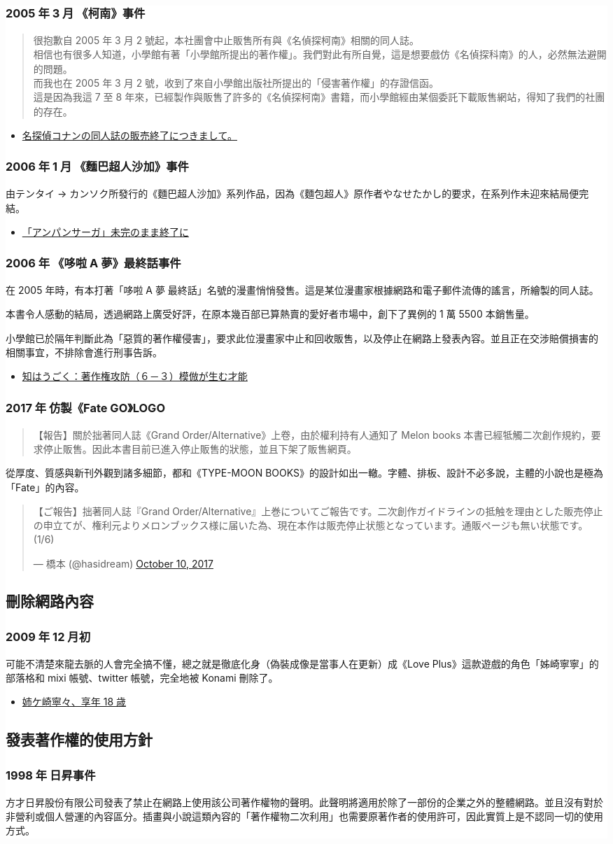 ### 2005 年 3 月 《柯南》事件

> 很抱歉自 2005 年 3 月 2 號起，本社團會中止販售所有與《名偵探柯南》相關的同人誌。
> <br>相信也有很多人知道，小學館有著「小學館所提出的著作權」。我們對此有所自覺，這是想要戲仿《名偵探科南》的人，必然無法避開的問題。
> <br>而我也在 2005 年 3 月 2 號，收到了來自小學館出版社所提出的「侵害著作權」的存證信函。
> <br>這是因為我這 7 至 8 年來，已經製作與販售了許多的《名偵探柯南》書籍，而小學館經由某個委託下載販售網站，得知了我們的社團的存在。

- [名探偵コナンの同人誌の販売終了につきまして。](https://web.archive.org/web/20110212011905/http://violenceclub.dojin.com:80/conanbooks2.html)

### 2006 年 1 月 《麵巴超人沙加》事件

由テンタイ → カンソク所發行的《麵巴超人沙加》系列作品，因為《麵包超人》原作者やなせたかし的要求，在系列作未迎來結局便完結。

- [「アンパンサーガ」未完のまま終了に](https://web.archive.org/web/20070316141905/http://planchette3.net/archives/2006/01/post_69.html)

### 2006 年 《哆啦 A 夢》最終話事件

在 2005 年時，有本打著「哆啦 A 夢 最終話」名號的漫畫悄悄發售。這是某位漫畫家根據網路和電子郵件流傳的謠言，所繪製的同人誌。

本書令人感動的結局，透過網路上廣受好評，在原本幾百部已算熱賣的愛好者市場中，創下了異例的 1 萬 5500 本銷售量。

小學館已於隔年判斷此為「惡質的著作權侵害」，要求此位漫畫家中止和回收販售，以及停止在網路上發表內容。並且正在交涉賠償損害的相關事宜，不排除會進行刑事告訴。

- [知はうごく：著作権攻防（６－３）模倣が生む才能](https://web.archive.org/web/20070505060331/http://www.sankei.co.jp/culture/enterme/070201/ent070201002.htm)

### 2017 年 仿製《Fate GO》LOGO

> 【報告】關於拙著同人誌《Grand Order/Alternative》上卷，由於權利持有人通知了 Melon books 本書已經牴觸二次創作規約，要求停止販售。因此本書目前已進入停止販售的狀態，並且下架了販售網頁。

從厚度、質感與新刊外觀到諸多細節，都和《TYPE-MOON BOOKS》的設計如出一轍。字體、排板、設計不必多說，主體的小說也是極為「Fate」的內容。

<blockquote class="twitter-tweet"><p lang="ja" dir="ltr">【ご報告】拙著同人誌『Grand Order/Alternative』上巻についてご報告です。二次創作ガイドラインの抵触を理由とした販売停止の申立てが、権利元よりメロンブックス様に届いた為、現在本作は販売停止状態となっています。通販ページも無い状態です。(1/6)</p>&mdash; 橋本 (@hasidream) <a href="https://twitter.com/hasidream/status/917707692872941568?ref_src=twsrc%5Etfw">October 10, 2017</a></blockquote>

## 刪除網路內容

### 2009 年 12 月初

可能不清楚來龍去脈的人會完全搞不懂，總之就是徹底化身（偽裝成像是當事人在更新）成《Love Plus》這款遊戲的角色「姊崎寧寧」的部落格和 mixi 帳號、twitter 帳號，完全地被 Konami 刪除了。

- [姉ケ崎寧々、享年 18 歳](https://web.archive.org/web/20190414034929/https://wivern.exblog.jp/12466904/)

## 發表著作權的使用方針

### 1998 年 日昇事件

方才日昇股份有限公司發表了禁止在網路上使用該公司著作權物的聲明。此聲明將適用於除了一部份的企業之外的整體網路。並且沒有對於非營利或個人營運的內容區分。插畫與小說這類內容的「著作權物二次利用」也需要原著作者的使用許可，因此實質上是不認同一切的使用方式。

